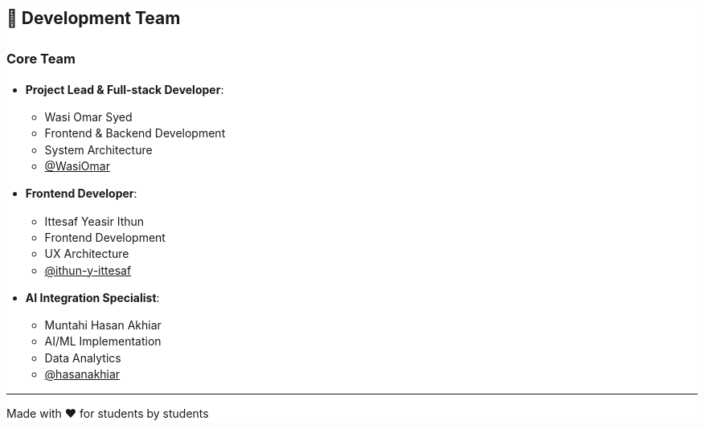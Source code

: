 ## 👥 Development Team

### Core Team
- **Project Lead & Full-stack Developer**: 
  - Wasi Omar Syed
  - Frontend & Backend Development
  - System Architecture
  - [@WasiOmar](https://github.com/WasiOmar)

- **Frontend Developer**: 
  - Ittesaf Yeasir Ithun
  - Frontend Development
  - UX Architecture
  - [@ithun-y-ittesaf](https://github.com/ithun-y-ittesaf)

- **AI Integration Specialist**: 
  - Muntahi Hasan Akhiar
  - AI/ML Implementation
  - Data Analytics
  - [@hasanakhiar](https://github.com/hasanakhiar)

---

Made with ❤️ for students by students
